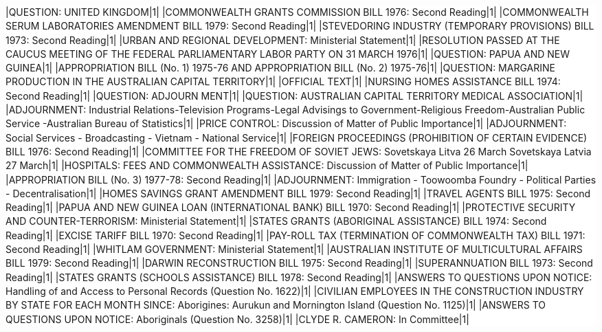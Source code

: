 |QUESTION: UNITED KINGDOM|1|
|COMMONWEALTH GRANTS COMMISSION BILL 1976: Second Reading|1|
|COMMONWEALTH SERUM LABORATORIES AMENDMENT BILL 1979: Second Reading|1|
|STEVEDORING INDUSTRY (TEMPORARY PROVISIONS) BILL 1973: Second Reading|1|
|URBAN AND REGIONAL DEVELOPMENT: Ministerial Statement|1|
|RESOLUTION PASSED AT THE CAUCUS MEETING OF THE FEDERAL PARLIAMENTARY LABOR PARTY ON 31 MARCH 1976|1|
|QUESTION: PAPUA AND NEW GUINEA|1|
|APPROPRIATION BILL (No. 1) 1975-76 AND APPROPRIATION BILL (No. 2) 1975-76|1|
|QUESTION: MARGARINE PRODUCTION IN THE AUSTRALIAN CAPITAL TERRITORY|1|
|OFFICIAL TEXT|1|
|NURSING HOMES ASSISTANCE BILL 1974: Second Reading|1|
|QUESTION: ADJOURN MENT|1|
|QUESTION: AUSTRALIAN CAPITAL TERRITORY MEDICAL ASSOCIATION|1|
|ADJOURNMENT: Industrial Relations-Television Programs-Legal Advisings to Government-Religious Freedom-Australian Public Service -Australian Bureau of Statistics|1|
|PRICE CONTROL: Discussion of Matter of Public Importance|1|
|ADJOURNMENT: Social Services - Broadcasting - Vietnam - National Service|1|
|FOREIGN PROCEEDINGS (PROHIBITION OF CERTAIN EVIDENCE) BILL 1976: Second Reading|1|
|COMMITTEE FOR THE FREEDOM OF SOVIET JEWS: Sovetskaya Litva 26 March Sovetskaya Latvia 27 March|1|
|HOSPITALS: FEES AND COMMONWEALTH ASSISTANCE: Discussion of Matter of Public Importance|1|
|APPROPRIATION BILL (No. 3) 1977-78: Second Reading|1|
|ADJOURNMENT: Immigration - Toowoomba Foundry - Political Parties - Decentralisation|1|
|HOMES SAVINGS GRANT AMENDMENT BILL 1979: Second Reading|1|
|TRAVEL AGENTS BILL 1975: Second Reading|1|
|PAPUA AND NEW GUINEA LOAN (INTERNATIONAL BANK) BILL 1970: Second Reading|1|
|PROTECTIVE SECURITY AND COUNTER-TERRORISM: Ministerial Statement|1|
|STATES GRANTS (ABORIGINAL ASSISTANCE) BILL 1974: Second Reading|1|
|EXCISE TARIFF BILL 1970: Second Reading|1|
|PAY-ROLL TAX (TERMINATION OF COMMONWEALTH TAX) BILL 1971: Second Reading|1|
|WHITLAM GOVERNMENT: Ministerial Statement|1|
|AUSTRALIAN INSTITUTE OF MULTICULTURAL AFFAIRS BILL 1979: Second Reading|1|
|DARWIN RECONSTRUCTION BILL 1975: Second Reading|1|
|SUPERANNUATION BILL 1973: Second Reading|1|
|STATES GRANTS (SCHOOLS ASSISTANCE) BILL 1978: Second Reading|1|
|ANSWERS TO QUESTIONS UPON NOTICE: Handling of and Access to Personal Records (Question No. 1622)|1|
|CIVILIAN EMPLOYEES IN THE CONSTRUCTION INDUSTRY BY STATE FOR EACH MONTH SINCE: Aborigines: Aurukun and Mornington Island (Question No. 1125)|1|
|ANSWERS TO QUESTIONS UPON NOTICE: Aboriginals (Question No. 3258)|1|
|CLYDE R. CAMERON: In Committee|1|